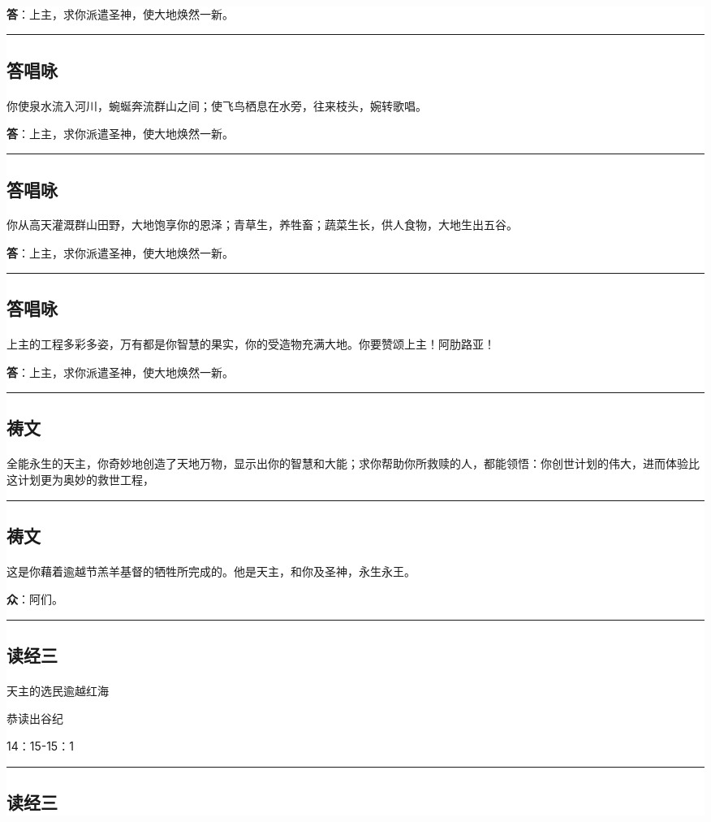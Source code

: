 **答**：上主，求你派遣圣神，使大地焕然一新。

---

## 答唱咏

你使泉水流入河川，蜿蜒奔流群山之间；使飞鸟栖息在水旁，往来枝头，婉转歌唱。

**答**：上主，求你派遣圣神，使大地焕然一新。

---

## 答唱咏

你从高天灌溉群山田野，大地饱享你的恩泽；青草生，养牲畜；蔬菜生长，供人食物，大地生出五谷。

**答**：上主，求你派遣圣神，使大地焕然一新。

---

## 答唱咏

上主的工程多彩多姿，万有都是你智慧的果实，你的受造物充满大地。你要赞颂上主！阿肋路亚！

**答**：上主，求你派遣圣神，使大地焕然一新。

---

## 祷文

全能永生的天主，你奇妙地创造了天地万物，显示出你的智慧和大能；求你帮助你所救赎的人，都能领悟：你创世计划的伟大，进而体验比这计划更为奥妙的救世工程，

---

## 祷文

这是你藉着逾越节羔羊基督的牺牲所完成的。他是天主，和你及圣神，永生永王。

**众**：阿们。

---

## 读经三


天主的选民逾越红海


恭读出谷纪


14：15-15：1


---

## 读经三
